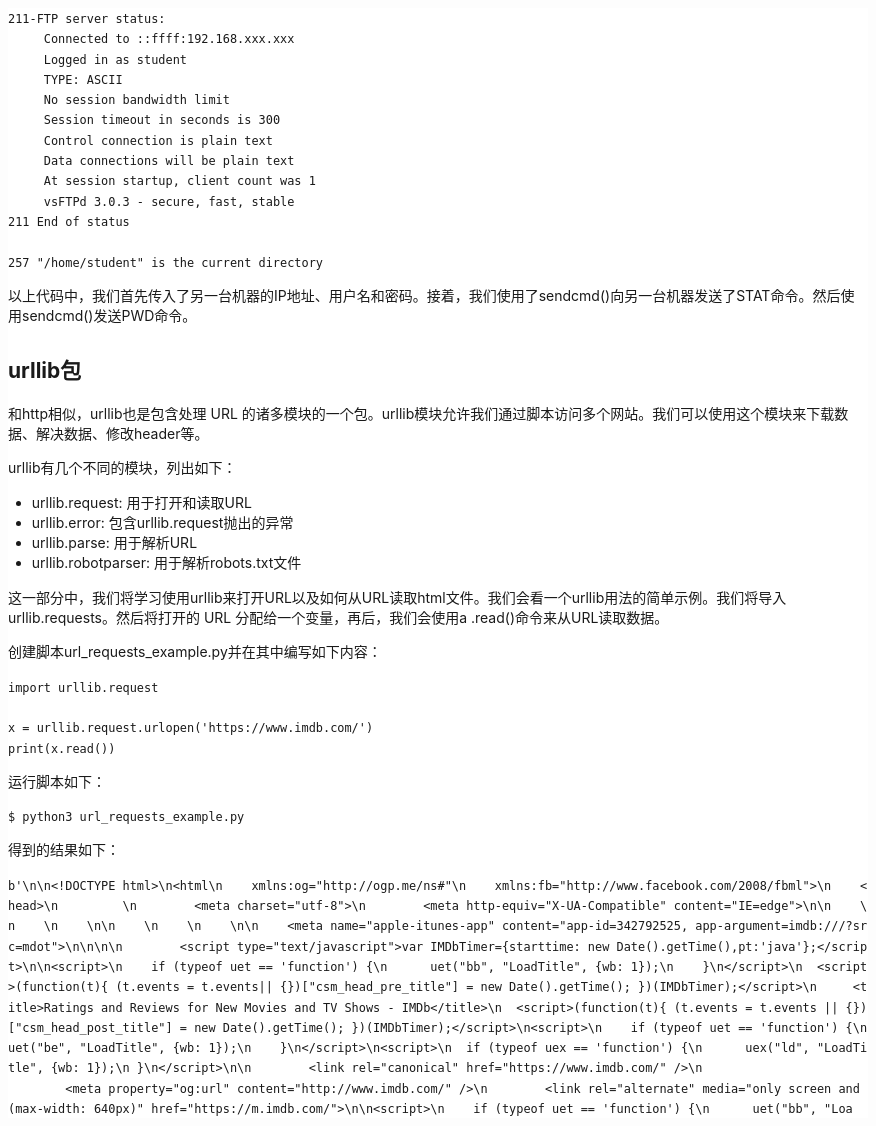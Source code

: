 ```
211-FTP server status:
     Connected to ::ffff:192.168.xxx.xxx
     Logged in as student
     TYPE: ASCII
     No session bandwidth limit
     Session timeout in seconds is 300
     Control connection is plain text
     Data connections will be plain text
     At session startup, client count was 1
     vsFTPd 3.0.3 - secure, fast, stable
211 End of status

257 "/home/student" is the current directory
```

以上代码中，我们首先传入了另一台机器的IP地址、用户名和密码。接着，我们使用了sendcmd()向另一台机器发送了STAT命令。然后使用sendcmd()发送PWD命令。

## urllib包

和http相似，urllib也是包含处理 URL 的诸多模块的一个包。urllib模块允许我们通过脚本访问多个网站。我们可以使用这个模块来下载数据、解决数据、修改header等。

urllib有几个不同的模块，列出如下：

-   urllib.request: 用于打开和读取URL
-   urllib.error: 包含urllib.request抛出的异常
-   urllib.parse: 用于解析URL
-   urllib.robotparser: 用于解析robots.txt文件

这一部分中，我们将学习使用urllib来打开URL以及如何从URL读取html文件。我们会看一个urllib用法的简单示例。我们将导入urllib.requests。然后将打开的 URL 分配给一个变量，再后，我们会使用a .read()命令来从URL读取数据。

创建脚本url_requests_example.py并在其中编写如下内容：

```
import urllib.request

x = urllib.request.urlopen('https://www.imdb.com/')
print(x.read())
```

运行脚本如下：

```
$ python3 url_requests_example.py
```

得到的结果如下：

```
b'\n\n<!DOCTYPE html>\n<html\n    xmlns:og="http://ogp.me/ns#"\n    xmlns:fb="http://www.facebook.com/2008/fbml">\n    <head>\n         \n        <meta charset="utf-8">\n        <meta http-equiv="X-UA-Compatible" content="IE=edge">\n\n    \
n    \n    \n\n    \n    \n    \n\n    <meta name="apple-itunes-app" content="app-id=342792525, app-argument=imdb:///?src=mdot">\n\n\n\n        <script type="text/javascript">var IMDbTimer={starttime: new Date().getTime(),pt:'java'};</script>\n\n<script>\n    if (typeof uet == 'function') {\n      uet("bb", "LoadTitle", {wb: 1});\n    }\n</script>\n  <script>(function(t){ (t.events = t.events|| {})["csm_head_pre_title"] = new Date().getTime(); })(IMDbTimer);</script>\n     <title>Ratings and Reviews for New Movies and TV Shows - IMDb</title>\n  <script>(function(t){ (t.events = t.events || {})["csm_head_post_title"] = new Date().getTime(); })(IMDbTimer);</script>\n<script>\n    if (typeof uet == 'function') {\n      uet("be", "LoadTitle", {wb: 1});\n    }\n</script>\n<script>\n  if (typeof uex == 'function') {\n      uex("ld", "LoadTitle", {wb: 1});\n }\n</script>\n\n        <link rel="canonical" href="https://www.imdb.com/" />\n
        <meta property="og:url" content="http://www.imdb.com/" />\n        <link rel="alternate" media="only screen and (max-width: 640px)" href="https://m.imdb.com/">\n\n<script>\n    if (typeof uet == 'function') {\n      uet("bb", "Loa
```